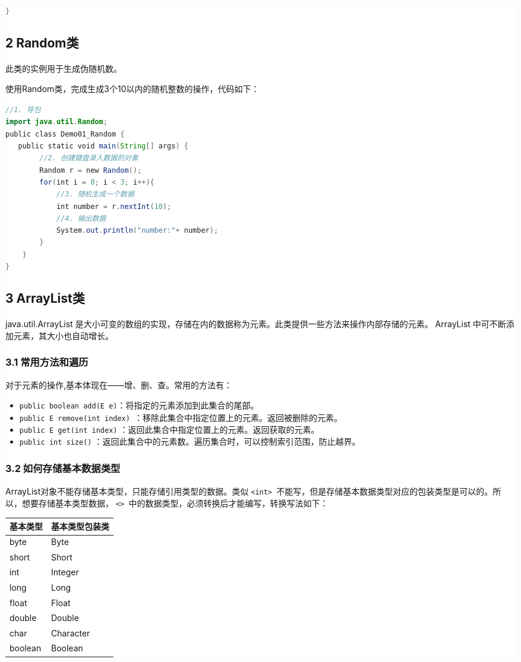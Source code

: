 ```java
}
```



## 2 Random类

此类的实例用于生成伪随机数。

使用Random类，完成生成3个10以内的随机整数的操作，代码如下：

```java
//1. 导包
import java.util.Random;
public class Demo01_Random {
   public static void main(String[] args) {  
        //2. 创建键盘录入数据的对象
        Random r = new Random();
        for(int i = 0; i < 3; i++){
            //3. 随机生成一个数据
            int number = r.nextInt(10);
            //4. 输出数据
            System.out.println("number:"+ number);
        }      
    }
}
```



## 3 ArrayList类

java.util.ArrayList 是大小可变的数组的实现，存储在内的数据称为元素。此类提供一些方法来操作内部存储的元素。  ArrayList 中可不断添加元素，其大小也自动增长。

### 3.1 常用方法和遍历

对于元素的操作,基本体现在——增、删、查。常用的方法有：

- `public boolean add(E e)`：将指定的元素添加到此集合的尾部。
- `public E remove(int index) `：移除此集合中指定位置上的元素。返回被删除的元素。
- `public E get(int index)` ：返回此集合中指定位置上的元素。返回获取的元素。
- `public int size()` ：返回此集合中的元素数。遍历集合时，可以控制索引范围，防止越界。

### 3.2  如何存储基本数据类型

ArrayList对象不能存储基本类型，只能存储引用类型的数据。类似 `<int> `不能写，但是存储基本数据类型对应的包装类型是可以的。所以，想要存储基本类型数据， `<> `中的数据类型，必须转换后才能编写，转换写法如下：

| 基本类型 | 基本类型包装类 |
| -------- | -------------- |
| byte     | Byte           |
| short    | Short          |
| int      | Integer        |
| long     | Long           |
| float    | Float          |
| double   | Double         |
| char     | Character      |
| boolean  | Boolean        |
